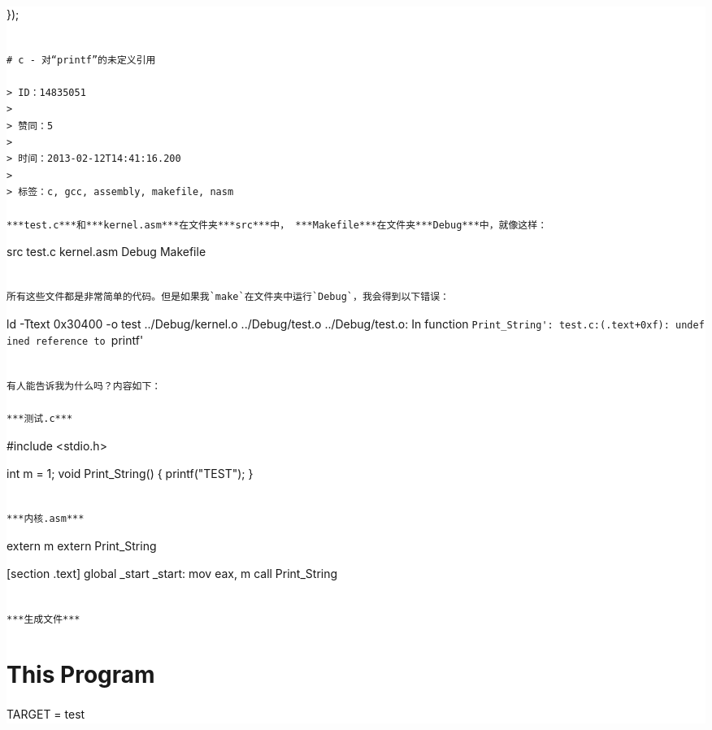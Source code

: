 }); 
```

# c - 对“printf”的未定义引用

> ID：14835051
> 
> 赞同：5
> 
> 时间：2013-02-12T14:41:16.200
> 
> 标签：c, gcc, assembly, makefile, nasm

***test.c***和***kernel.asm***在文件夹***src***中， ***Makefile***在文件夹***Debug***中，就像这样：

```
src
    test.c
    kernel.asm
Debug
    Makefile 
```

所有这些文件都是非常简单的代码。但是如果我`make`在文件夹中运行`Debug`，我会得到以下错误：

```
ld -Ttext 0x30400 -o test ../Debug/kernel.o ../Debug/test.o
../Debug/test.o: In function `Print_String':
test.c:(.text+0xf): undefined reference to `printf' 
```

有人能告诉我为什么吗？内容如下：

***测试.c***

```
#include <stdio.h>

int m = 1;
void Print_String()
{
    printf("TEST");
} 
```

***内核.asm***

```
extern m
extern Print_String

[section .text]
global _start
_start:
    mov eax, m
    call Print_String 
```

***生成文件***

```
# This Program
TARGET  = test
